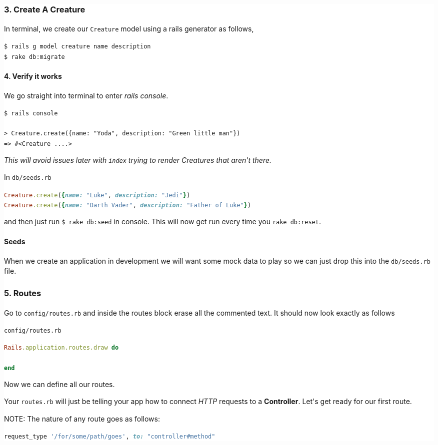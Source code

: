 ### 3.  Create A Creature 


In terminal, we create our `Creature` model using a rails generator as follows,

	$ rails g model creature name description
	$ rake db:migrate

#### 4.  Verify it works

We go straight into terminal to enter *rails console*.

	$ rails console

	> Creature.create({name: "Yoda", description: "Green little man"}) 
	=> #<Creature ....>

*This will avoid issues later with `index` trying to render Creatures that aren't there.*

In `db/seeds.rb`

```ruby	
Creature.create({name: "Luke", description: "Jedi"}) 
Creature.create({name: "Darth Vader", description: "Father of Luke"}) 
```


 and then just run `$ rake db:seed` in console. This will now get run every time you `rake db:reset`.
 
#### Seeds

When we create an application in development we will want some mock data to play so we can just drop this into the `db/seeds.rb` file.



### 5.  Routes


Go to `config/routes.rb` and inside the routes block erase all the commented text. It should now look exactly as follows

`config/routes.rb`

```ruby
Rails.application.routes.draw do

end
```




Now we can define all our routes.

Your `routes.rb` will just be telling your app how to connect *HTTP* requests to a **Controller**. Let's get ready for our first route. 

NOTE: The nature of any route goes as follows:
 
```ruby
request_type '/for/some/path/goes', to: "controller#method"
```
